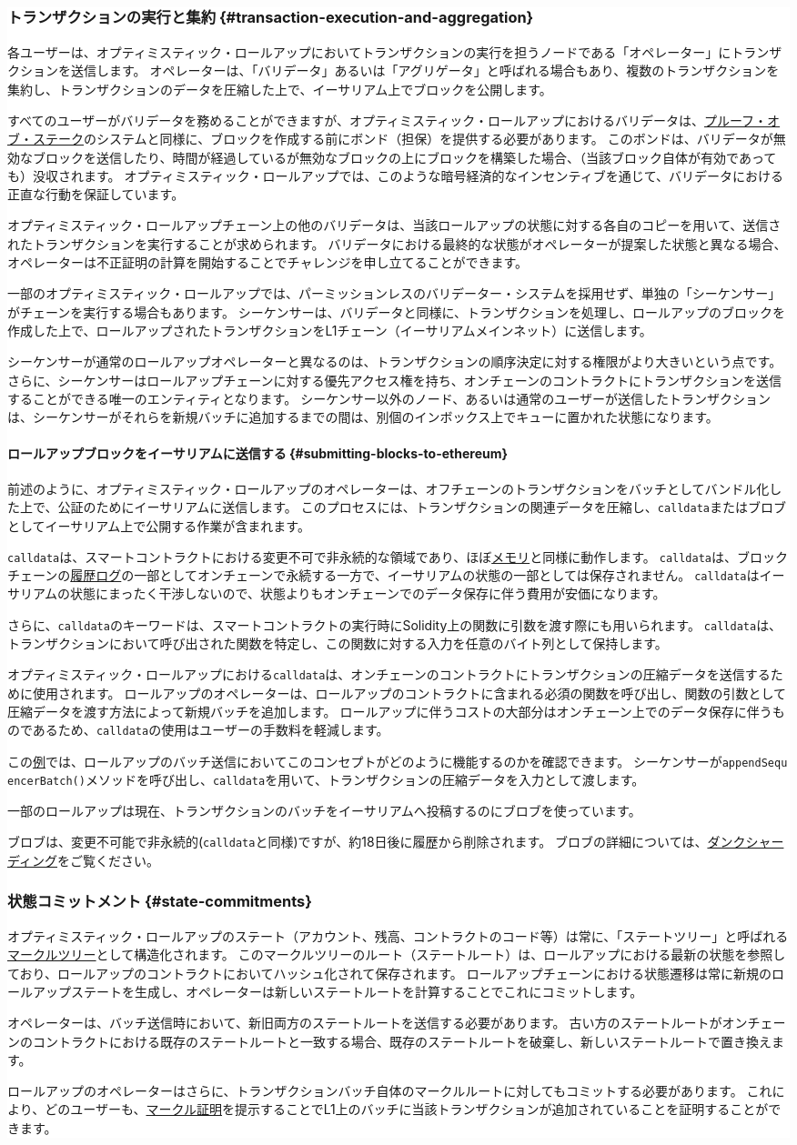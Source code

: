 ### トランザクションの実行と集約 {#transaction-execution-and-aggregation}

各ユーザーは、オプティミスティック・ロールアップにおいてトランザクションの実行を担うノードである「オペレーター」にトランザクションを送信します。 オペレーターは、「バリデータ」あるいは「アグリゲータ」と呼ばれる場合もあり、複数のトランザクションを集約し、トランザクションのデータを圧縮した上で、イーサリアム上でブロックを公開します。

すべてのユーザーがバリデータを務めることができますが、オプティミスティック・ロールアップにおけるバリデータは、[プルーフ・オブ・ステーク](/developers/docs/consensus-mechanisms/pos/)のシステムと同様に、ブロックを作成する前にボンド（担保）を提供する必要があります。 このボンドは、バリデータが無効なブロックを送信したり、時間が経過しているが無効なブロックの上にブロックを構築した場合、（当該ブロック自体が有効であっても）没収されます。 オプティミスティック・ロールアップでは、このような暗号経済的なインセンティブを通じて、バリデータにおける正直な行動を保証しています。

オプティミスティック・ロールアップチェーン上の他のバリデータは、当該ロールアップの状態に対する各自のコピーを用いて、送信されたトランザクションを実行することが求められます。 バリデータにおける最終的な状態がオペレーターが提案した状態と異なる場合、オペレーターは不正証明の計算を開始することでチャレンジを申し立てることができます。

一部のオプティミスティック・ロールアップでは、パーミッションレスのバリデーター・システムを採用せず、単独の「シーケンサー」がチェーンを実行する場合もあります。 シーケンサーは、バリデータと同様に、トランザクションを処理し、ロールアップのブロックを作成した上で、ロールアップされたトランザクションをL1チェーン（イーサリアムメインネット）に送信します。

シーケンサーが通常のロールアップオペレーターと異なるのは、トランザクションの順序決定に対する権限がより大きいという点です。 さらに、シーケンサーはロールアップチェーンに対する優先アクセス権を持ち、オンチェーンのコントラクトにトランザクションを送信することができる唯一のエンティティとなります。 シーケンサー以外のノード、あるいは通常のユーザーが送信したトランザクションは、シーケンサーがそれらを新規バッチに追加するまでの間は、別個のインボックス上でキューに置かれた状態になります。

#### ロールアップブロックをイーサリアムに送信する {#submitting-blocks-to-ethereum}

前述のように、オプティミスティック・ロールアップのオペレーターは、オフチェーンのトランザクションをバッチとしてバンドル化した上で、公証のためにイーサリアムに送信します。 このプロセスには、トランザクションの関連データを圧縮し、`calldata`またはブロブとしてイーサリアム上で公開する作業が含まれます。

`calldata`は、スマートコントラクトにおける変更不可で非永続的な領域であり、ほぼ[メモリ](/developers/docs/smart-contracts/anatomy/#memory)と同様に動作します。 `calldata`は、ブロックチェーンの[履歴ログ](https://docs.soliditylang.org/en/latest/introduction-to-smart-contracts.html?highlight=memory#logs)の一部としてオンチェーンで永続する一方で、イーサリアムの状態の一部としては保存されません。 `calldata`はイーサリアムの状態にまったく干渉しないので、状態よりもオンチェーンでのデータ保存に伴う費用が安価になります。

さらに、`calldata`のキーワードは、スマートコントラクトの実行時にSolidity上の関数に引数を渡す際にも用いられます。 `calldata`は、トランザクションにおいて呼び出された関数を特定し、この関数に対する入力を任意のバイト列として保持します。

オプティミスティック・ロールアップにおける`calldata`は、オンチェーンのコントラクトにトランザクションの圧縮データを送信するために使用されます。 ロールアップのオペレーターは、ロールアップのコントラクトに含まれる必須の関数を呼び出し、関数の引数として圧縮データを渡す方法によって新規バッチを追加します。 ロールアップに伴うコストの大部分はオンチェーン上でのデータ保存に伴うものであるため、`calldata`の使用はユーザーの手数料を軽減します。

この[例](https://etherscan.io/tx/0x9102bfce17c58b5fc1c974c24b6bb7a924fb5fbd7c4cd2f675911c27422a5591)では、ロールアップのバッチ送信においてこのコンセプトがどのように機能するのかを確認できます。 シーケンサーが`appendSequencerBatch()`メソッドを呼び出し、`calldata`を用いて、トランザクションの圧縮データを入力として渡します。

一部のロールアップは現在、トランザクションのバッチをイーサリアムへ投稿するのにブロブを使っています。

ブロブは、変更不可能で非永続的(`calldata`と同様)ですが、約18日後に履歴から削除されます。 ブロブの詳細については、[ダンクシャーディング](/roadmap/danksharding)をご覧ください。

### 状態コミットメント {#state-commitments}

オプティミスティック・ロールアップのステート（アカウント、残高、コントラクトのコード等）は常に、「ステートツリー」と呼ばれる[マークルツリー](/whitepaper/#merkle-trees)として構造化されます。 このマークルツリーのルート（ステートルート）は、ロールアップにおける最新の状態を参照しており、ロールアップのコントラクトにおいてハッシュ化されて保存されます。 ロールアップチェーンにおける状態遷移は常に新規のロールアップステートを生成し、オペレーターは新しいステートルートを計算することでこれにコミットします。

オペレーターは、バッチ送信時において、新旧両方のステートルートを送信する必要があります。 古い方のステートルートがオンチェーンのコントラクトにおける既存のステートルートと一致する場合、既存のステートルートを破棄し、新しいステートルートで置き換えます。

ロールアップのオペレーターはさらに、トランザクションバッチ自体のマークルルートに対してもコミットする必要があります。 これにより、どのユーザーも、[マークル証明](/developers/tutorials/merkle-proofs-for-offline-data-integrity/)を提示することでL1上のバッチに当該トランザクションが追加されていることを証明することができます。
